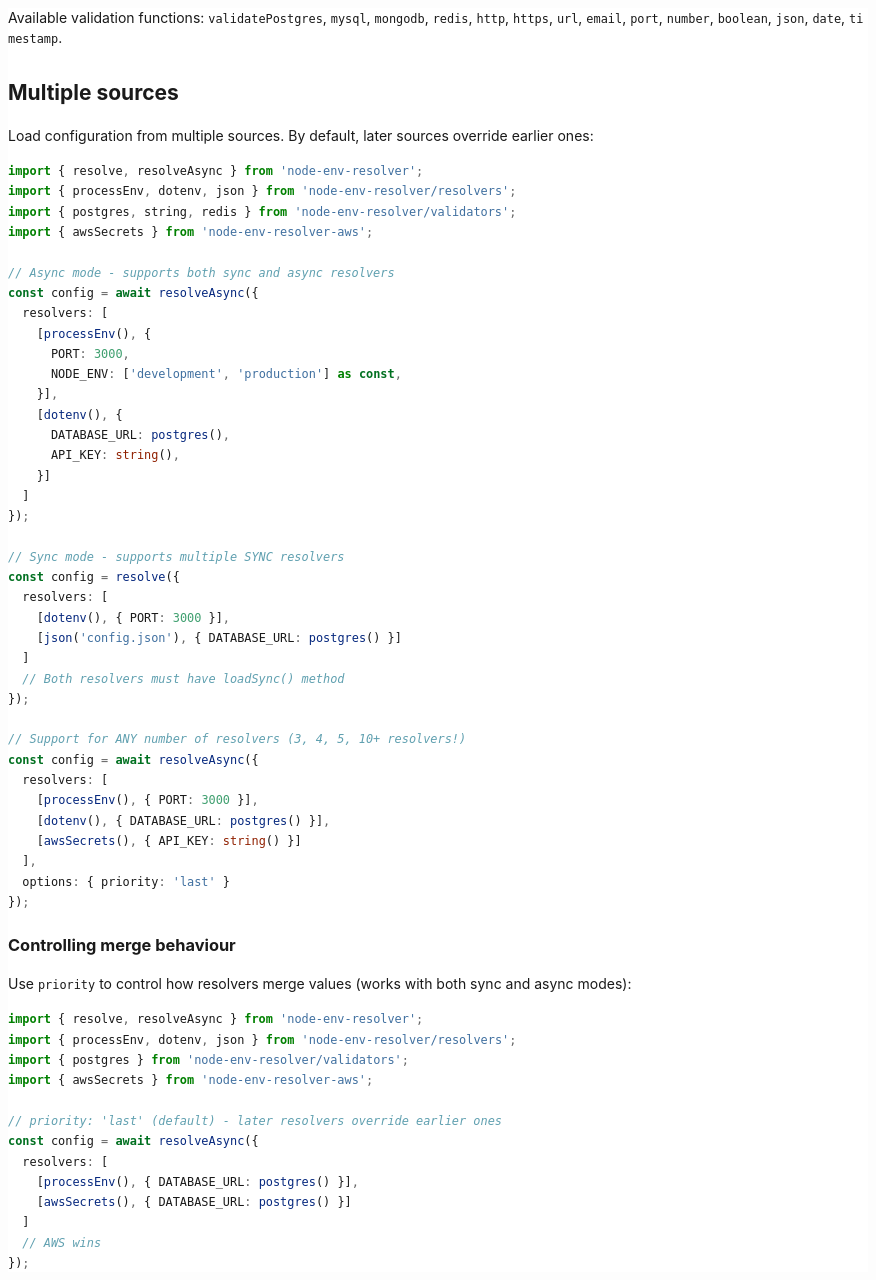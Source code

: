 Available validation functions: `validatePostgres`, `mysql`, `mongodb`, `redis`, `http`, `https`, `url`, `email`, `port`, `number`, `boolean`, `json`, `date`, `timestamp`.

## Multiple sources

Load configuration from multiple sources. By default, later sources override earlier ones:
```ts
import { resolve, resolveAsync } from 'node-env-resolver';
import { processEnv, dotenv, json } from 'node-env-resolver/resolvers';
import { postgres, string, redis } from 'node-env-resolver/validators';
import { awsSecrets } from 'node-env-resolver-aws';

// Async mode - supports both sync and async resolvers
const config = await resolveAsync({
  resolvers: [
    [processEnv(), {
      PORT: 3000,
      NODE_ENV: ['development', 'production'] as const,
    }],
    [dotenv(), {
      DATABASE_URL: postgres(),
      API_KEY: string(),
    }]
  ]
});

// Sync mode - supports multiple SYNC resolvers
const config = resolve({
  resolvers: [
    [dotenv(), { PORT: 3000 }],
    [json('config.json'), { DATABASE_URL: postgres() }]
  ]
  // Both resolvers must have loadSync() method
});

// Support for ANY number of resolvers (3, 4, 5, 10+ resolvers!)
const config = await resolveAsync({
  resolvers: [
    [processEnv(), { PORT: 3000 }],
    [dotenv(), { DATABASE_URL: postgres() }],
    [awsSecrets(), { API_KEY: string() }]
  ],
  options: { priority: 'last' }
});
```

### Controlling merge behaviour

Use `priority` to control how resolvers merge values (works with both sync and async modes):

```ts
import { resolve, resolveAsync } from 'node-env-resolver';
import { processEnv, dotenv, json } from 'node-env-resolver/resolvers';
import { postgres } from 'node-env-resolver/validators';
import { awsSecrets } from 'node-env-resolver-aws';

// priority: 'last' (default) - later resolvers override earlier ones
const config = await resolveAsync({
  resolvers: [
    [processEnv(), { DATABASE_URL: postgres() }],
    [awsSecrets(), { DATABASE_URL: postgres() }]
  ]
  // AWS wins
});

```